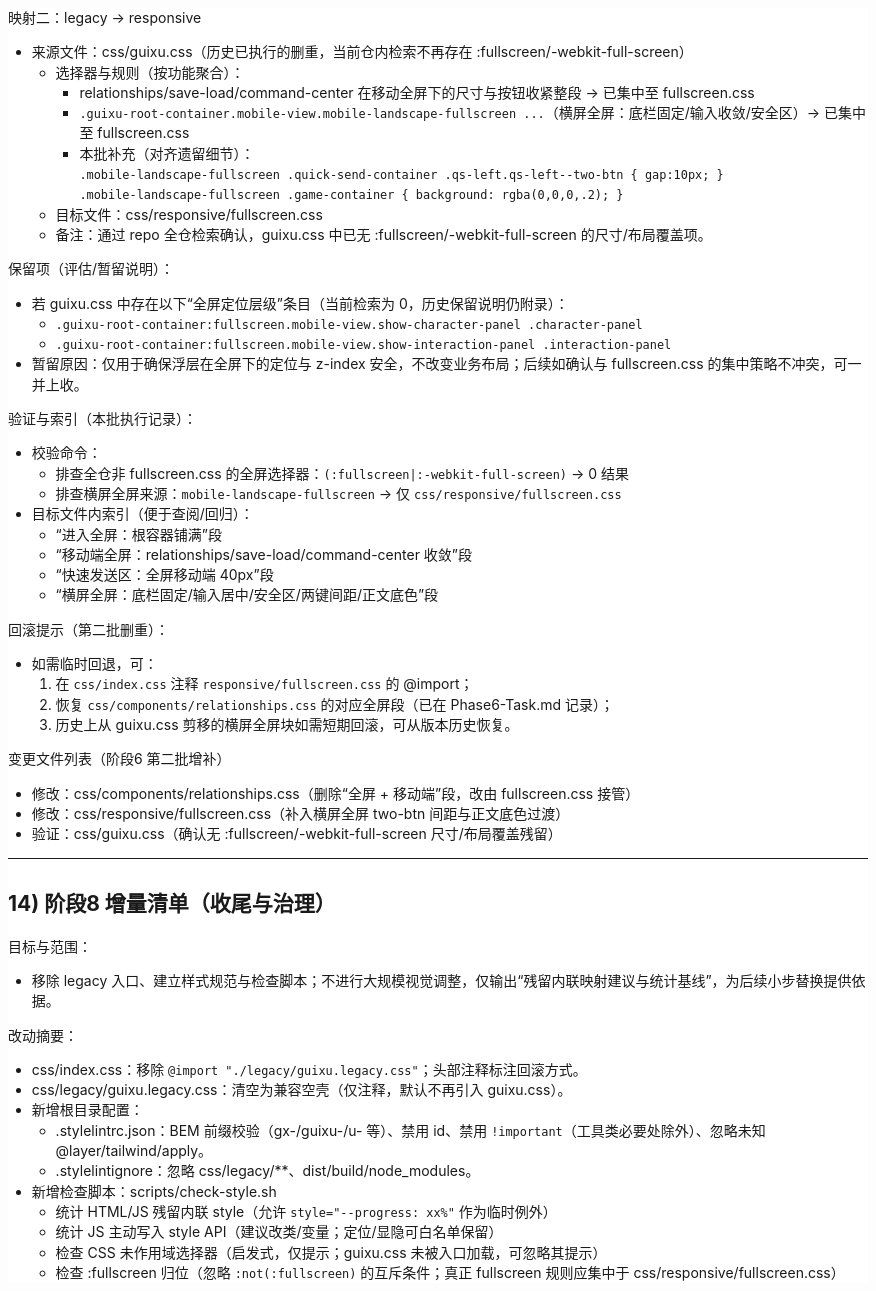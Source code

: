 映射二：legacy → responsive
- 来源文件：css/guixu.css（历史已执行的删重，当前仓内检索不再存在 :fullscreen/-webkit-full-screen）
  - 选择器与规则（按功能聚合）：
    - relationships/save-load/command-center 在移动全屏下的尺寸与按钮收紧整段 → 已集中至 fullscreen.css
    - `.guixu-root-container.mobile-view.mobile-landscape-fullscreen ...`（横屏全屏：底栏固定/输入收敛/安全区）→ 已集中至 fullscreen.css
    - 本批补充（对齐遗留细节）：  
      `.mobile-landscape-fullscreen .quick-send-container .qs-left.qs-left--two-btn { gap:10px; }`  
      `.mobile-landscape-fullscreen .game-container { background: rgba(0,0,0,.2); }`
  - 目标文件：css/responsive/fullscreen.css
  - 备注：通过 repo 全仓检索确认，guixu.css 中已无 :fullscreen/-webkit-full-screen 的尺寸/布局覆盖项。

保留项（评估/暂留说明）：
- 若 guixu.css 中存在以下“全屏定位层级”条目（当前检索为 0，历史保留说明仍附录）：
  - `.guixu-root-container:fullscreen.mobile-view.show-character-panel .character-panel`
  - `.guixu-root-container:fullscreen.mobile-view.show-interaction-panel .interaction-panel`
- 暂留原因：仅用于确保浮层在全屏下的定位与 z-index 安全，不改变业务布局；后续如确认与 fullscreen.css 的集中策略不冲突，可一并上收。

验证与索引（本批执行记录）：
- 校验命令：
  - 排查全仓非 fullscreen.css 的全屏选择器：`(:fullscreen|:-webkit-full-screen)` → 0 结果
  - 排查横屏全屏来源：`mobile-landscape-fullscreen` → 仅 `css/responsive/fullscreen.css`
- 目标文件内索引（便于查阅/回归）：
  - “进入全屏：根容器铺满”段
  - “移动端全屏：relationships/save-load/command-center 收敛”段
  - “快速发送区：全屏移动端 40px”段
  - “横屏全屏：底栏固定/输入居中/安全区/两键间距/正文底色”段

回滚提示（第二批删重）：
- 如需临时回退，可：
  1) 在 `css/index.css` 注释 `responsive/fullscreen.css` 的 @import；
  2) 恢复 `css/components/relationships.css` 的对应全屏段（已在 Phase6-Task.md 记录）；
  3) 历史上从 guixu.css 剪移的横屏全屏块如需短期回滚，可从版本历史恢复。

变更文件列表（阶段6 第二批增补）
- 修改：css/components/relationships.css（删除“全屏 + 移动端”段，改由 fullscreen.css 接管）
- 修改：css/responsive/fullscreen.css（补入横屏全屏 two-btn 间距与正文底色过渡）
- 验证：css/guixu.css（确认无 :fullscreen/-webkit-full-screen 尺寸/布局覆盖残留）

--------------------------------------------------------------------------------

## 14) 阶段8 增量清单（收尾与治理）

目标与范围：
- 移除 legacy 入口、建立样式规范与检查脚本；不进行大规模视觉调整，仅输出“残留内联映射建议与统计基线”，为后续小步替换提供依据。

改动摘要：
- css/index.css：移除 `@import "./legacy/guixu.legacy.css"`；头部注释标注回滚方式。
- css/legacy/guixu.legacy.css：清空为兼容空壳（仅注释，默认不再引入 guixu.css）。
- 新增根目录配置：
  - .stylelintrc.json：BEM 前缀校验（gx-/guixu-/u- 等）、禁用 id、禁用 `!important`（工具类必要处除外）、忽略未知 @layer/tailwind/apply。
  - .stylelintignore：忽略 css/legacy/**、dist/build/node_modules。
- 新增检查脚本：scripts/check-style.sh
  - 统计 HTML/JS 残留内联 style（允许 `style="--progress: xx%"` 作为临时例外）
  - 统计 JS 主动写入 style API（建议改类/变量；定位/显隐可白名单保留）
  - 检查 CSS 未作用域选择器（启发式，仅提示；guixu.css 未被入口加载，可忽略其提示）
  - 检查 :fullscreen 归位（忽略 `:not(:fullscreen)` 的互斥条件；真正 fullscreen 规则应集中于 css/responsive/fullscreen.css）
